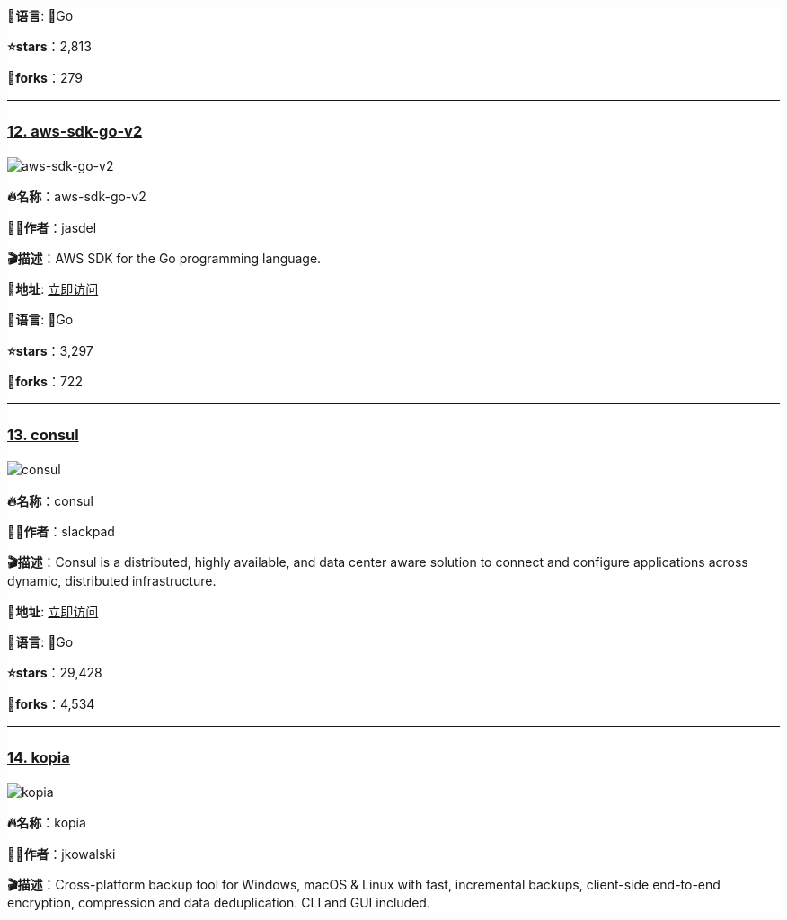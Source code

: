 **👀语言**: 🔺Go 

**⭐stars**：2,813 

**📍forks**：279 

--- 

### [12. aws-sdk-go-v2](https://github.com//aws/aws-sdk-go-v2) 

![aws-sdk-go-v2](https://s0.wp.com/mshots/v1/https://github.com//aws/aws-sdk-go-v2?w=600&h=450) 

**🔥名称**：aws-sdk-go-v2 

**🧑‍💻作者**：jasdel 

**🎬描述**：AWS SDK for the Go programming language. 

**🔗地址**: [立即访问](https://github.com//aws/aws-sdk-go-v2) 

**👀语言**: 🔺Go 

**⭐stars**：3,297 

**📍forks**：722 

--- 

### [13. consul](https://github.com//hashicorp/consul) 

![consul](https://s0.wp.com/mshots/v1/https://github.com//hashicorp/consul?w=600&h=450) 

**🔥名称**：consul 

**🧑‍💻作者**：slackpad 

**🎬描述**：Consul is a distributed, highly available, and data center aware solution to connect and configure applications across dynamic, distributed infrastructure. 

**🔗地址**: [立即访问](https://github.com//hashicorp/consul) 

**👀语言**: 🔺Go 

**⭐stars**：29,428 

**📍forks**：4,534 

--- 

### [14. kopia](https://github.com//kopia/kopia) 

![kopia](https://s0.wp.com/mshots/v1/https://github.com//kopia/kopia?w=600&h=450) 

**🔥名称**：kopia 

**🧑‍💻作者**：jkowalski 

**🎬描述**：Cross-platform backup tool for Windows, macOS & Linux with fast, incremental backups, client-side end-to-end encryption, compression and data deduplication. CLI and GUI included. 
